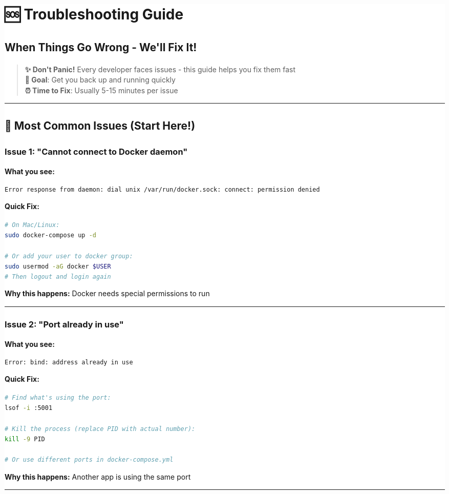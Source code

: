 # 🆘 **Troubleshooting Guide**
## **When Things Go Wrong - We'll Fix It!**

> **✨ Don't Panic!** Every developer faces issues - this guide helps you fix them fast  
> **🎯 Goal**: Get you back up and running quickly  
> **⏰ Time to Fix**: Usually 5-15 minutes per issue  

---

## 🚨 **Most Common Issues (Start Here!)**

### **Issue 1: "Cannot connect to Docker daemon"**
**What you see:**
```
Error response from daemon: dial unix /var/run/docker.sock: connect: permission denied
```

**Quick Fix:**
```bash
# On Mac/Linux:
sudo docker-compose up -d

# Or add your user to docker group:
sudo usermod -aG docker $USER
# Then logout and login again
```

**Why this happens:** Docker needs special permissions to run

---

### **Issue 2: "Port already in use"**
**What you see:**
```
Error: bind: address already in use
```

**Quick Fix:**
```bash
# Find what's using the port:
lsof -i :5001

# Kill the process (replace PID with actual number):
kill -9 PID

# Or use different ports in docker-compose.yml
```

**Why this happens:** Another app is using the same port

---
